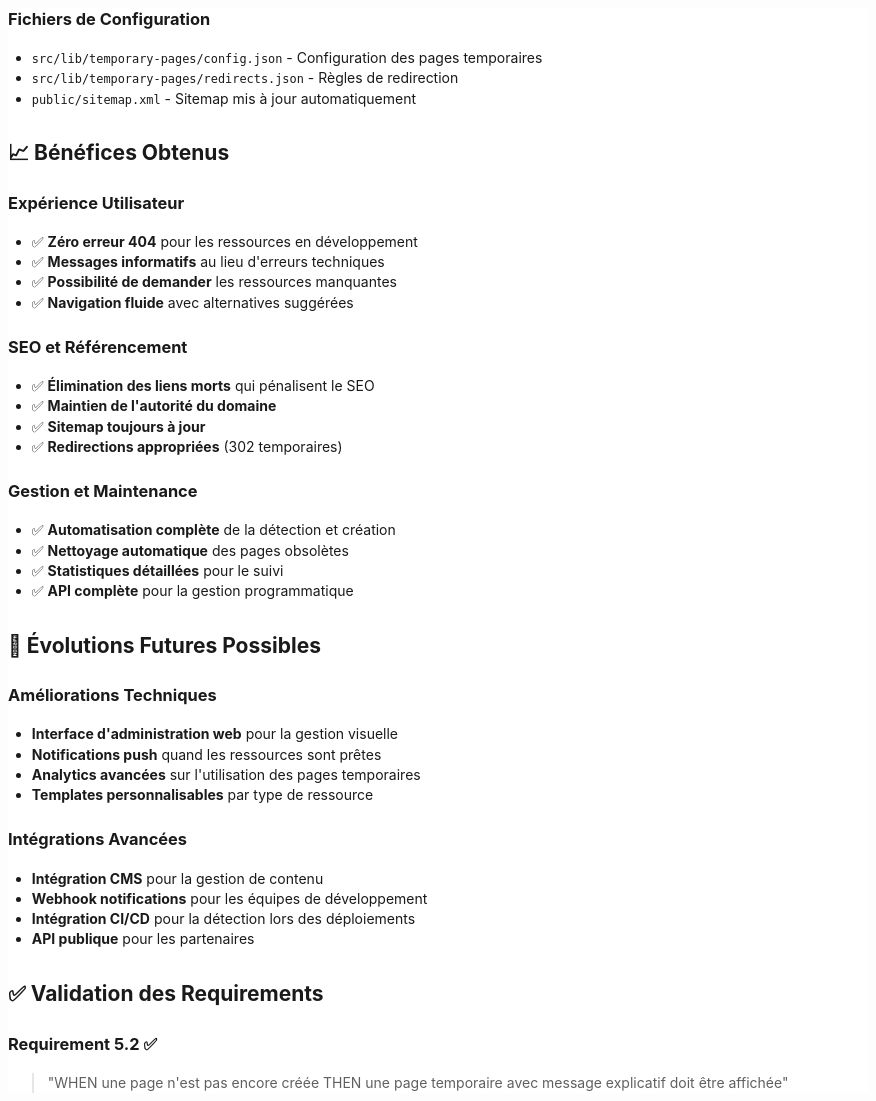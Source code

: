 ### Fichiers de Configuration

- `src/lib/temporary-pages/config.json` - Configuration des pages temporaires
- `src/lib/temporary-pages/redirects.json` - Règles de redirection
- `public/sitemap.xml` - Sitemap mis à jour automatiquement

## 📈 Bénéfices Obtenus

### Expérience Utilisateur

- ✅ **Zéro erreur 404** pour les ressources en développement
- ✅ **Messages informatifs** au lieu d'erreurs techniques
- ✅ **Possibilité de demander** les ressources manquantes
- ✅ **Navigation fluide** avec alternatives suggérées

### SEO et Référencement

- ✅ **Élimination des liens morts** qui pénalisent le SEO
- ✅ **Maintien de l'autorité du domaine**
- ✅ **Sitemap toujours à jour**
- ✅ **Redirections appropriées** (302 temporaires)

### Gestion et Maintenance

- ✅ **Automatisation complète** de la détection et création
- ✅ **Nettoyage automatique** des pages obsolètes
- ✅ **Statistiques détaillées** pour le suivi
- ✅ **API complète** pour la gestion programmatique

## 🔮 Évolutions Futures Possibles

### Améliorations Techniques

- **Interface d'administration web** pour la gestion visuelle
- **Notifications push** quand les ressources sont prêtes
- **Analytics avancées** sur l'utilisation des pages temporaires
- **Templates personnalisables** par type de ressource

### Intégrations Avancées

- **Intégration CMS** pour la gestion de contenu
- **Webhook notifications** pour les équipes de développement
- **Intégration CI/CD** pour la détection lors des déploiements
- **API publique** pour les partenaires

## ✅ Validation des Requirements

### Requirement 5.2 ✅
> "WHEN une page n'est pas encore créée THEN une page temporaire avec message explicatif doit être affichée"
